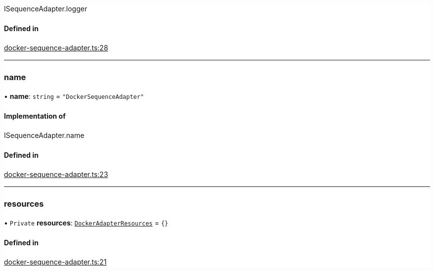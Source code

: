 ISequenceAdapter.logger

#### Defined in

[docker-sequence-adapter.ts:28](https://github.com/scramjetorg/transform-hub/blob/HEAD/packages/adapters/src/docker-sequence-adapter.ts#L28)

___

### name

• **name**: `string` = `"DockerSequenceAdapter"`

#### Implementation of

ISequenceAdapter.name

#### Defined in

[docker-sequence-adapter.ts:23](https://github.com/scramjetorg/transform-hub/blob/HEAD/packages/adapters/src/docker-sequence-adapter.ts#L23)

___

### resources

• `Private` **resources**: [`DockerAdapterResources`](../modules.md#dockeradapterresources) = `{}`

#### Defined in

[docker-sequence-adapter.ts:21](https://github.com/scramjetorg/transform-hub/blob/HEAD/packages/adapters/src/docker-sequence-adapter.ts#L21)
